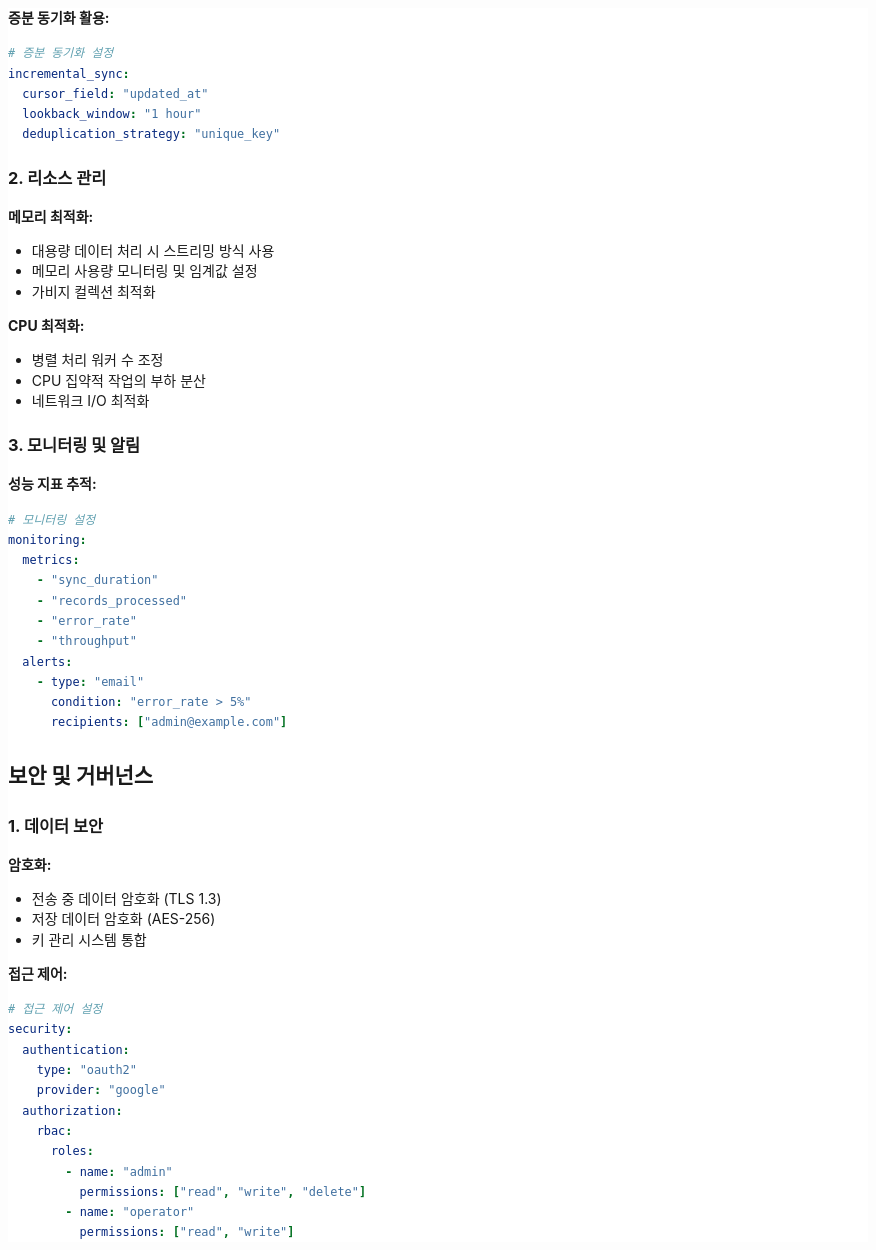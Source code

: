 **증분 동기화 활용:**
```yaml
# 증분 동기화 설정
incremental_sync:
  cursor_field: "updated_at"
  lookback_window: "1 hour"
  deduplication_strategy: "unique_key"
```

### 2. 리소스 관리

**메모리 최적화:**
- 대용량 데이터 처리 시 스트리밍 방식 사용
- 메모리 사용량 모니터링 및 임계값 설정
- 가비지 컬렉션 최적화

**CPU 최적화:**
- 병렬 처리 워커 수 조정
- CPU 집약적 작업의 부하 분산
- 네트워크 I/O 최적화

### 3. 모니터링 및 알림

**성능 지표 추적:**
```yaml
# 모니터링 설정
monitoring:
  metrics:
    - "sync_duration"
    - "records_processed"
    - "error_rate"
    - "throughput"
  alerts:
    - type: "email"
      condition: "error_rate > 5%"
      recipients: ["admin@example.com"]
```

## 보안 및 거버넌스

### 1. 데이터 보안

**암호화:**
- 전송 중 데이터 암호화 (TLS 1.3)
- 저장 데이터 암호화 (AES-256)
- 키 관리 시스템 통합

**접근 제어:**
```yaml
# 접근 제어 설정
security:
  authentication:
    type: "oauth2"
    provider: "google"
  authorization:
    rbac:
      roles:
        - name: "admin"
          permissions: ["read", "write", "delete"]
        - name: "operator"
          permissions: ["read", "write"]
```
